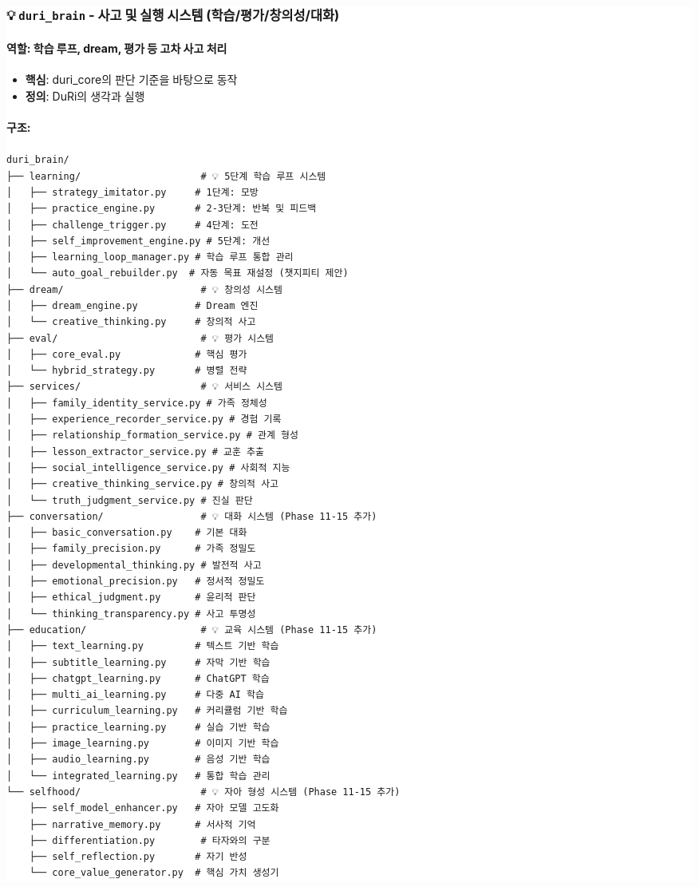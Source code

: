 ### **💡 `duri_brain` - 사고 및 실행 시스템 (학습/평가/창의성/대화)**

#### **역할**: 학습 루프, dream, 평가 등 고차 사고 처리
- **핵심**: duri_core의 판단 기준을 바탕으로 동작
- **정의**: DuRi의 생각과 실행

#### **구조**:
```
duri_brain/
├── learning/                     # 💡 5단계 학습 루프 시스템
│   ├── strategy_imitator.py     # 1단계: 모방
│   ├── practice_engine.py       # 2-3단계: 반복 및 피드백
│   ├── challenge_trigger.py     # 4단계: 도전
│   ├── self_improvement_engine.py # 5단계: 개선
│   ├── learning_loop_manager.py # 학습 루프 통합 관리
│   └── auto_goal_rebuilder.py  # 자동 목표 재설정 (챗지피티 제안)
├── dream/                        # 💡 창의성 시스템
│   ├── dream_engine.py          # Dream 엔진
│   └── creative_thinking.py     # 창의적 사고
├── eval/                         # 💡 평가 시스템
│   ├── core_eval.py             # 핵심 평가
│   └── hybrid_strategy.py       # 병렬 전략
├── services/                     # 💡 서비스 시스템
│   ├── family_identity_service.py # 가족 정체성
│   ├── experience_recorder_service.py # 경험 기록
│   ├── relationship_formation_service.py # 관계 형성
│   ├── lesson_extractor_service.py # 교훈 추출
│   ├── social_intelligence_service.py # 사회적 지능
│   ├── creative_thinking_service.py # 창의적 사고
│   └── truth_judgment_service.py # 진실 판단
├── conversation/                 # 💡 대화 시스템 (Phase 11-15 추가)
│   ├── basic_conversation.py    # 기본 대화
│   ├── family_precision.py      # 가족 정밀도
│   ├── developmental_thinking.py # 발전적 사고
│   ├── emotional_precision.py   # 정서적 정밀도
│   ├── ethical_judgment.py      # 윤리적 판단
│   └── thinking_transparency.py # 사고 투명성
├── education/                    # 💡 교육 시스템 (Phase 11-15 추가)
│   ├── text_learning.py         # 텍스트 기반 학습
│   ├── subtitle_learning.py     # 자막 기반 학습
│   ├── chatgpt_learning.py      # ChatGPT 학습
│   ├── multi_ai_learning.py     # 다중 AI 학습
│   ├── curriculum_learning.py   # 커리큘럼 기반 학습
│   ├── practice_learning.py     # 실습 기반 학습
│   ├── image_learning.py        # 이미지 기반 학습
│   ├── audio_learning.py        # 음성 기반 학습
│   └── integrated_learning.py   # 통합 학습 관리
└── selfhood/                     # 💡 자아 형성 시스템 (Phase 11-15 추가)
    ├── self_model_enhancer.py   # 자아 모델 고도화
    ├── narrative_memory.py      # 서사적 기억
    ├── differentiation.py        # 타자와의 구분
    ├── self_reflection.py       # 자기 반성
    └── core_value_generator.py  # 핵심 가치 생성기
```

